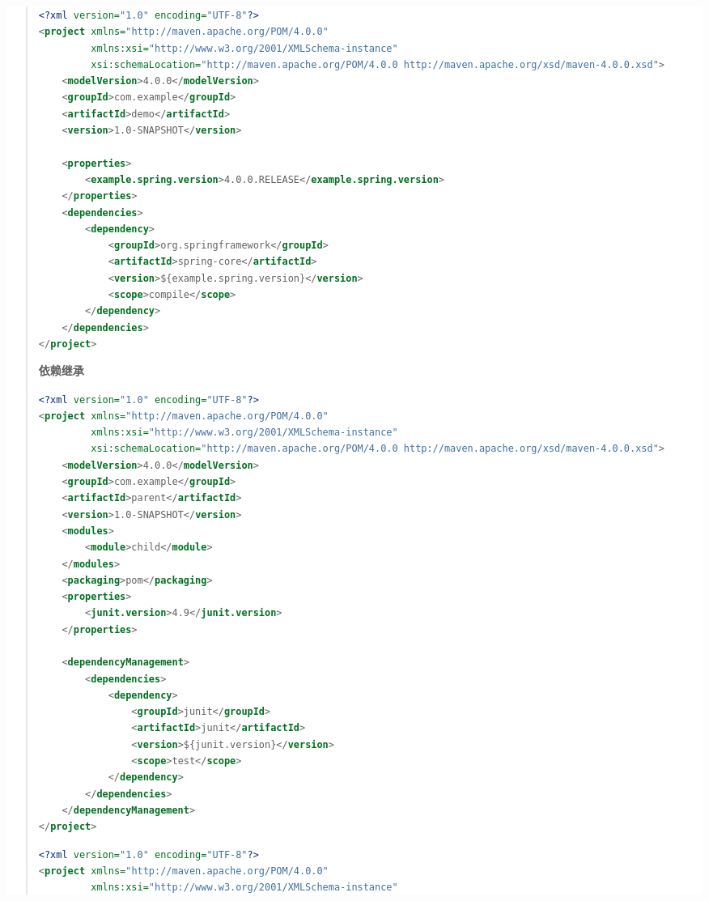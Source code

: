 >
>    ```xml
>    <?xml version="1.0" encoding="UTF-8"?>
>    <project xmlns="http://maven.apache.org/POM/4.0.0"
>             xmlns:xsi="http://www.w3.org/2001/XMLSchema-instance"
>             xsi:schemaLocation="http://maven.apache.org/POM/4.0.0 http://maven.apache.org/xsd/maven-4.0.0.xsd">
>        <modelVersion>4.0.0</modelVersion>
>        <groupId>com.example</groupId>
>        <artifactId>demo</artifactId>
>        <version>1.0-SNAPSHOT</version>
>    
>        <properties>
>            <example.spring.version>4.0.0.RELEASE</example.spring.version>
>        </properties>
>        <dependencies>
>            <dependency>
>                <groupId>org.springframework</groupId>
>                <artifactId>spring-core</artifactId>
>                <version>${example.spring.version}</version>
>                <scope>compile</scope>
>            </dependency>
>        </dependencies>
>    </project>
>    ```
>
> **依赖继承**
>
> ```xml
> <?xml version="1.0" encoding="UTF-8"?>
> <project xmlns="http://maven.apache.org/POM/4.0.0"
>          xmlns:xsi="http://www.w3.org/2001/XMLSchema-instance"
>          xsi:schemaLocation="http://maven.apache.org/POM/4.0.0 http://maven.apache.org/xsd/maven-4.0.0.xsd">
>     <modelVersion>4.0.0</modelVersion>
>     <groupId>com.example</groupId>
>     <artifactId>parent</artifactId>
>     <version>1.0-SNAPSHOT</version>
>     <modules>
>         <module>child</module>
>     </modules>
>     <packaging>pom</packaging>
>     <properties>
>         <junit.version>4.9</junit.version>
>     </properties>
>     
>     <dependencyManagement>
>         <dependencies>
>             <dependency>
>                 <groupId>junit</groupId>
>                 <artifactId>junit</artifactId>
>                 <version>${junit.version}</version>
>                 <scope>test</scope>
>             </dependency>
>         </dependencies>
>     </dependencyManagement>
> </project>
> ```
>
> ```xml
> <?xml version="1.0" encoding="UTF-8"?>
> <project xmlns="http://maven.apache.org/POM/4.0.0"
>          xmlns:xsi="http://www.w3.org/2001/XMLSchema-instance"